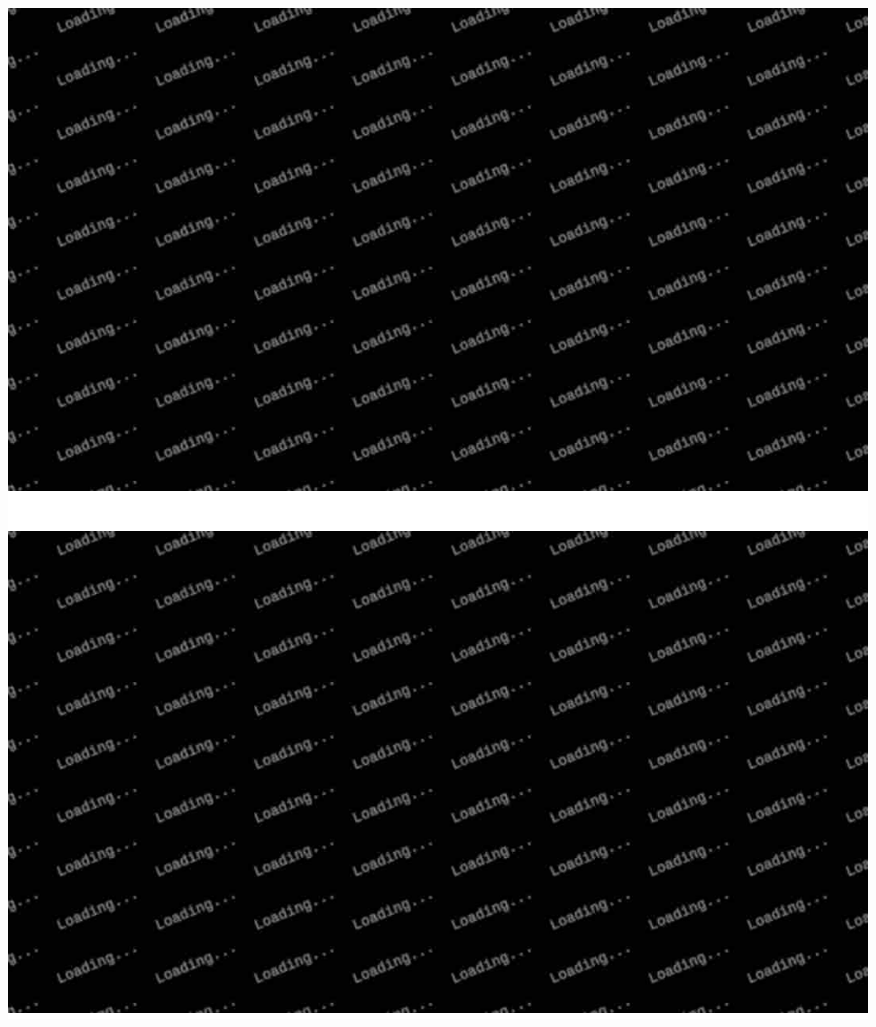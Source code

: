  <img width="100%" height="100%" class="lazyload" src="./../images/loading.jpg"
 data-src="./../images/VA36/bd-06312-1090px.jpg"
 data-srcset="./../images/VA36/bd-06312-512px.jpg 512w,
 ./../images/VA36/bd-06312-768px.jpg 768w,
 ./../images/VA36/bd-06312-1090px.jpg 1090w"
 sizes="(min-width: 1218px) 1090px,
 (min-width: 768px) 87vw,
 89vw" />
</div>

<br>

<div id="container1" class="twentytwenty-container">
 <img width="100%" height="100%" class="lazyload" src="./../images/loading.jpg"
 data-src="./../images/VA36/tv-06315-1090px.jpg"